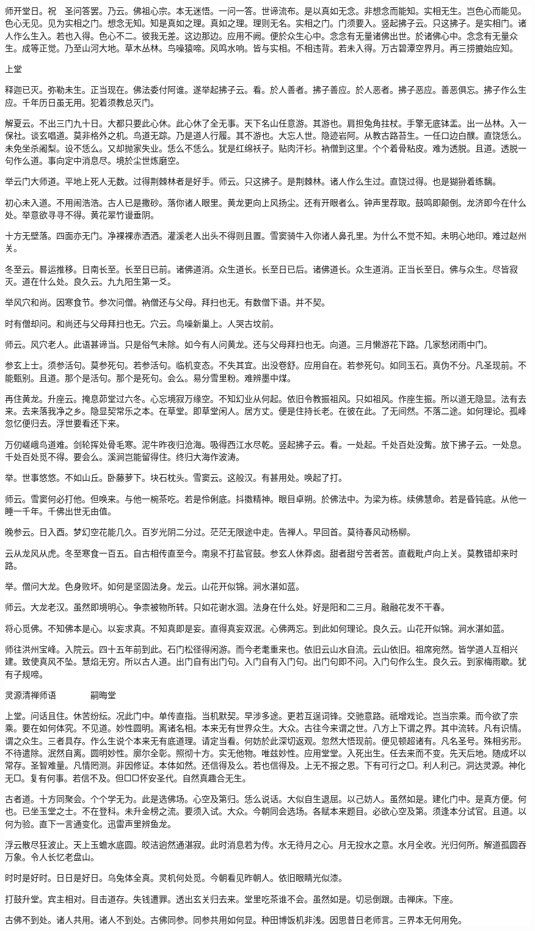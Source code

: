 师开堂日。祝　圣问答罢。乃云。佛祖心宗。本无迷悟。一问一答。世谛流布。是以真如无念。非想念而能知。实相无生。岂色心而能见。色心无见。见为实相之门。想念无知。知是真如之理。真如之理。理则无名。实相之门。门须要入。竖起拂子云。只这拂子。是实相门。诸人作么生入。若也入得。色心不二。彼我无差。这边那边。应用不阙。便於众生心中。念念有无量诸佛出世。於诸佛心中。念念有无量众生。成等正觉。乃至山河大地。草木丛林。鸟噪猿啼。风鸣水响。皆与实相。不相违背。若未入得。万古碧潭空界月。再三捞摝始应知。  

上堂  

释迦已灭。弥勒未生。正当现在。佛法委付阿谁。遂举起拂子云。看。於人善者。拂子善应。於人恶者。拂子恶应。善恶俱忘。拂子作么生应。千年历日虽无用。犯着须教总灭门。  

解夏云。不出三门九十日。大都只要此心休。此心休了全无事。天下名山任意游。其游也。肩担兔角拄杖。手擎无底钵盂。出一丛林。入一保社。谈玄唱道。莫非格外之机。鸟道无踪。乃是道人行履。其不游也。大忘人世。隐迹岩阿。从教古路苔生。一任口边白醭。直饶恁么。未免坐杀阇梨。设不恁么。又却抛家失业。恁么不恁么。犹是红绵袄子。贴肉汗衫。衲僧到这里。个个着骨粘皮。难为透脱。且道。透脱一句作么道。事向定中消息尽。境於尘世炼磨空。  

举云门大师道。平地上死人无数。过得荆棘林者是好手。师云。只这拂子。是荆棘林。诸人作么生过。直饶过得。也是猢狲着练黐。  

初心未入道。不用闹浩浩。古人已是撒砂。落你诸人眼里。黄龙更向上风扬尘。还有开眼者么。钟声里荐取。鼓鸣即颠倒。龙济即今在什么处。举意欲寻寻不得。黄花翠竹谩垂阴。  

十方无壁落。四面亦无门。净裸裸赤洒洒。灌溪老人出头不得则且置。雪窦骑牛入你诸人鼻孔里。为什么不觉不知。未明心地印。难过赵州关。  

冬至云。晷运推移。日南长至。长至日已前。诸佛道消。众生道长。长至日已后。诸佛道长。众生道消。正当长至日。佛与众生。尽皆寂灭。道在什么处。良久云。九九阳生第一爻。  

举风穴和尚。因寒食节。参次问僧。衲僧还与父母。拜扫也无。有数僧下语。并不契。  

时有僧却问。和尚还与父母拜扫也无。穴云。鸟噪新巢上。人哭古坟前。  

师云。风穴老人。此语甚谛当。只是俗气未除。如今有人问黄龙。还与父母拜扫也无。向道。三月懒游花下路。几家愁闭雨中门。  

参玄上士。须参活句。莫参死句。若参活句。临机变态。不失其宜。出没卷舒。应用自在。若参死句。如同玉石。真伪不分。凡圣现前。不能甄别。且道。那个是活句。那个是死句。会么。易分雪里粉。难辨墨中煤。  

再住黄龙。升座云。掩息茆堂过六冬。心忘境寂万缘空。不知幻业从何起。依旧令教振祖风。只如祖风。作座生振。所以道无隐显。法有去来。去来落我净之乡。隐显契常乐之本。在草堂。即草堂闲人。居方丈。便是住持长老。在彼在此。了无间然。不落二途。如何理论。孤峰忽忆便归去。浮世要看还下来。  

万仞嵯峨鸟道难。剑轮挥处骨毛寒。泥牛昨夜归沧海。吸得西江水尽乾。竖起拂子云。看。一处起。千处百处没觜。放下拂子云。一处息。千处百处觅不得。要会么。溪涧岂能留得住。终归大海作波涛。  

举。世事悠悠。不如山丘。卧藤萝下。块石枕头。雪窦云。这般汉。有甚用处。唤起了打。  

师云。雪窦何必打他。但唤来。与他一椀茶吃。若是伶俐底。抖擞精神。眼目卓朔。於佛法中。为梁为栋。续佛慧命。若是昏钝底。从他一睡一千年。千佛出世无由值。  

晚参云。日入酉。梦幻空花能几久。百岁光阴二分过。茫茫无限途中走。告禅人。早回首。莫待春风动杨柳。  

云从龙风从虎。冬至寒食一百五。自古相传直至今。南泉不打盐官鼓。参玄人休莽卤。甜者甜兮苦者苦。直截毗卢向上关。莫教错却来时路。  

举。僧问大龙。色身败坏。如何是坚固法身。龙云。山花开似锦。涧水湛如蓝。  

师云。大龙老汉。虽然即境明心。争柰被物所转。只如花谢水涸。法身在什么处。好是阳和二三月。融融花发不干春。  

将心觅佛。不知佛本是心。以妄求真。不知真即是妄。直得真妄双泯。心佛两忘。到此如何理论。良久云。山花开似锦。涧水湛如蓝。  

师往洪州宝峰。入院云。四十五年前到此。石门松径得闲游。而今老耄重来也。依旧云山水自流。云山依旧。祖席宛然。皆学道人互相兴建。致使真风不坠。慧焰无穷。所以古人道。出门自有出门句。入门自有入门句。出门句即不问。入门句作么生。良久云。到家梅雨歇。犹有子规啼。  

灵源清禅师语　　　　嗣晦堂  

上堂。问话且住。休苦纷纭。况此门中。单传直指。当机默契。早涉多途。更若互逞词锋。交驰意路。祇增戏论。岂当宗乘。而今欲了宗乘。要在如何体究。不见道。妙性圆明。离诸名相。本来无有世界众生。大众。古往今来谓之世。八方上下谓之界。其中流转。凡有识情。谓之众生。三者具存。作么生说个本来无有底道理。请定当看。何妨於此深切返观。忽然大悟现前。便见顿超诸有。凡名圣号。殊相劣形。不待遣除。泯然自离。圆明妙性。廓尔全彰。照彻十方。实无他物。唯兹妙性。应用堂堂。入死出生。任去来而不变。先天后地。随成坏以常存。圣智难量。凡情罔测。非因修证。本体如然。还信得及么。若也信得及。上无不报之恩。下有可行之□。利人利己。洞达灵源。神化无□。复有何事。若信不及。但□□怀安圣代。自然真趣合无生。  

古者道。十方同聚会。个个学无为。此是选佛场。心空及第归。恁么说话。大似自生退屈。以己妨人。虽然如是。建化门中。是真方便。何也。已坐玉堂之士。不在登科。未升金榜之流。要须入试。大众。今朝同会选场。各赋本来题目。必欲心空及第。须逢本分试官。且道。以何为验。直下一言通变化。迅雷声里辨鱼龙。  

浮云散尽狂波止。天上玉蟾水底圆。皎洁逈然通湛寂。此时消息若为传。水无待月之心。月无投水之意。水月全收。光归何所。解道孤圆吞万象。令人长忆老盘山。  

时时是好时。日日是好日。乌兔体全真。灵机何处觅。今朝看见昨朝人。依旧眼睛光似漆。  

打鼓升堂。宾主相对。目击道存。失钱遭罪。透出玄关归去来。堂里吃茶谁不会。虽然如是。切忌倒跟。击禅床。下座。  

古佛不到处。诸人共用。诸人不到处。古佛同参。同参共用如何显。种田博饭机非浅。因思昔日老师言。三界本无何用免。  

